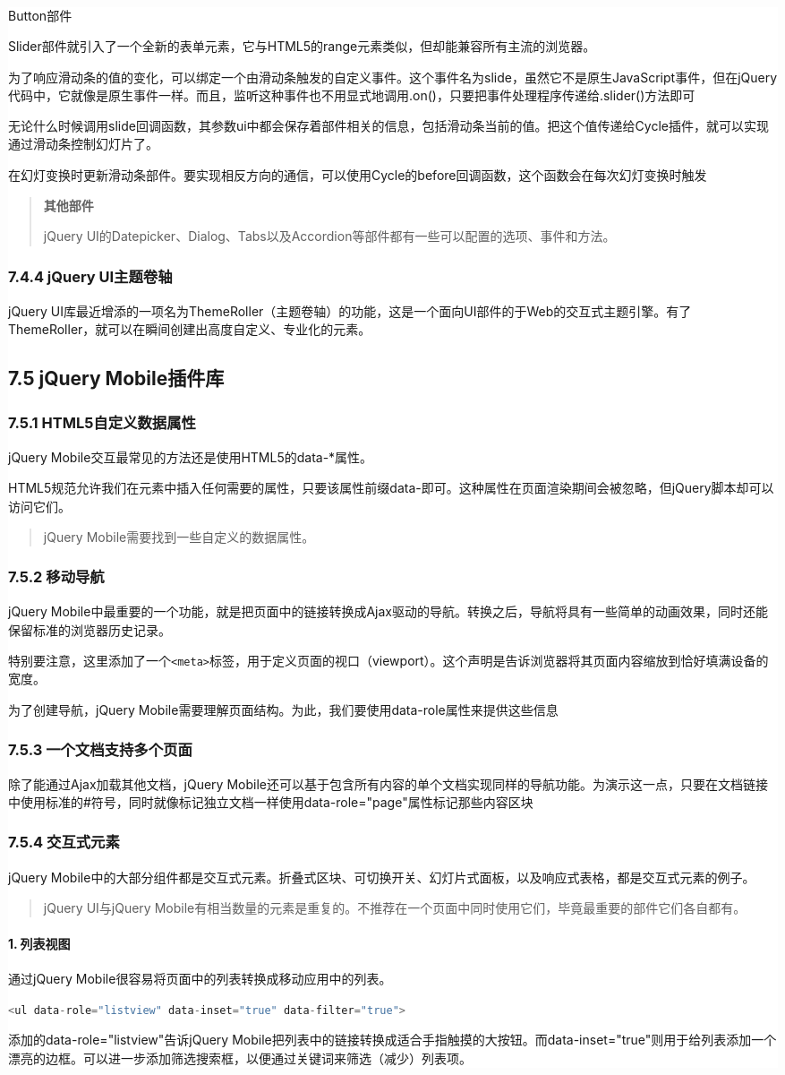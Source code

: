 Button部件

Slider部件就引入了一个全新的表单元素，它与HTML5的range元素类似，但却能兼容所有主流的浏览器。

为了响应滑动条的值的变化，可以绑定一个由滑动条触发的自定义事件。这个事件名为slide，虽然它不是原生JavaScript事件，但在jQuery代码中，它就像是原生事件一样。而且，监听这种事件也不用显式地调用.on()，只要把事件处理程序传递给.slider()方法即可

无论什么时候调用slide回调函数，其参数ui中都会保存着部件相关的信息，包括滑动条当前的值。把这个值传递给Cycle插件，就可以实现通过滑动条控制幻灯片了。

在幻灯变换时更新滑动条部件。要实现相反方向的通信，可以使用Cycle的before回调函数，这个函数会在每次幻灯变换时触发

> **其他部件**
>
> jQuery UI的Datepicker、Dialog、Tabs以及Accordion等部件都有一些可以配置的选项、事件和方法。

### 7.4.4 jQuery UI主题卷轴

jQuery UI库最近增添的一项名为ThemeRoller（主题卷轴）的功能，这是一个面向UI部件的于Web的交互式主题引擎。有了ThemeRoller，就可以在瞬间创建出高度自定义、专业化的元素。

## 7.5 jQuery Mobile插件库

### 7.5.1 HTML5自定义数据属性

jQuery Mobile交互最常见的方法还是使用HTML5的data-*属性。

HTML5规范允许我们在元素中插入任何需要的属性，只要该属性前缀data-即可。这种属性在页面渲染期间会被忽略，但jQuery脚本却可以访问它们。

> jQuery Mobile需要找到一些自定义的数据属性。

### 7.5.2 移动导航

jQuery Mobile中最重要的一个功能，就是把页面中的链接转换成Ajax驱动的导航。转换之后，导航将具有一些简单的动画效果，同时还能保留标准的浏览器历史记录。

特别要注意，这里添加了一个`<meta>`标签，用于定义页面的视口（viewport）。这个声明是告诉浏览器将其页面内容缩放到恰好填满设备的宽度。

为了创建导航，jQuery Mobile需要理解页面结构。为此，我们要使用data-role属性来提供这些信息

### 7.5.3 一个文档支持多个页面

除了能通过Ajax加载其他文档，jQuery Mobile还可以基于包含所有内容的单个文档实现同样的导航功能。为演示这一点，只要在文档链接中使用标准的#符号，同时就像标记独立文档一样使用data-role="page"属性标记那些内容区块

### 7.5.4 交互式元素

jQuery Mobile中的大部分组件都是交互式元素。折叠式区块、可切换开关、幻灯片式面板，以及响应式表格，都是交互式元素的例子。

> jQuery UI与jQuery Mobile有相当数量的元素是重复的。不推荐在一个页面中同时使用它们，毕竟最重要的部件它们各自都有。

#### 1. 列表视图

通过jQuery Mobile很容易将页面中的列表转换成移动应用中的列表。

```javascript
<ul data-role="listview" data-inset="true" data-filter="true"> 
```

添加的data-role="listview"告诉jQuery Mobile把列表中的链接转换成适合手指触摸的大按钮。而data-inset="true"则用于给列表添加一个漂亮的边框。可以进一步添加筛选搜索框，以便通过关键词来筛选（减少）列表项。
